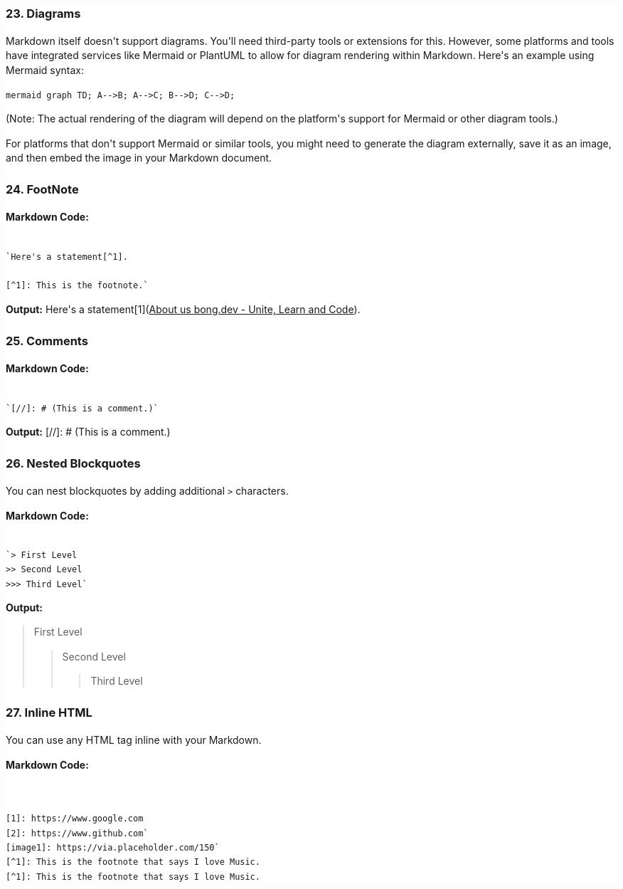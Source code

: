### 23. Diagrams

Markdown itself doesn't support diagrams. You'll need third-party tools or extensions for this. However, some platforms and tools have integrated services like Mermaid or PlantUML to allow for diagram rendering within Markdown. Here's an example using Mermaid syntax:

```mermaid graph TD; A-->B; A-->C; B-->D; C-->D; ```

(Note: The actual rendering of the diagram will depend on the platform's support for Mermaid or other diagram tools.)

For platforms that don't support Mermaid or similar tools, you might need to generate the diagram externally, save it as an image, and then embed the image in your Markdown document.


### 24. FootNote

**Markdown Code:**

```

`Here's a statement[^1].

[^1]: This is the footnote.` 
```
**Output:** Here's a statement[1]([About us bong.dev - Unite, Learn and Code](https://bong.dev/about/)).

### 25. Comments

**Markdown Code:**

```

`[//]: # (This is a comment.)` 
```
**Output:** [//]: # (This is a comment.)

### 26. Nested Blockquotes

You can nest blockquotes by adding additional `>` characters.

**Markdown Code:**

```

`> First Level
>> Second Level
>>> Third Level` 
```
**Output:**

> First Level
> 
> > Second Level
> > 
> > > Third Level

### 27. Inline HTML

You can use any HTML tag inline with your Markdown.

**Markdown Code:**

```


[1]: https://www.google.com
[2]: https://www.github.com` 
[image1]: https://via.placeholder.com/150` 
[^1]: This is the footnote that says I love Music.
[^1]: This is the footnote that says I love Music.